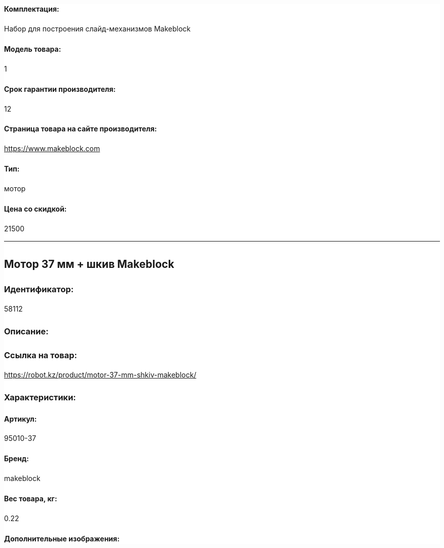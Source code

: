 #### Комплектация:

Набор для построения слайд-механизмов Makeblock

#### Модель товара:

1

#### Срок гарантии производителя:

12

#### Страница товара на сайте производителя:

https://www.makeblock.com

#### Тип:

мотор

#### Цена со скидкой:

21500

---

## Мотор 37 мм + шкив Makeblock

### Идентификатор:

58112

### Описание:



### Ссылка на товар:

https://robot.kz/product/motor-37-mm-shkiv-makeblock/

### Характеристики:

#### Артикул:

95010-37

#### Бренд:

makeblock

#### Вес товара, кг:

0.22

#### Дополнительные изображения:
